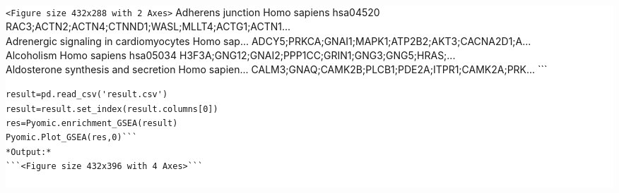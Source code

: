 ```<Figure size 432x288 with 2 Axes>```
Adherens junction Homo sapiens hsa04520             RAC3;ACTN2;ACTN4;CTNND1;WASL;MLLT4;ACTG1;ACTN1...  
Adrenergic signaling in cardiomyocytes Homo sap...  ADCY5;PRKCA;GNAI1;MAPK1;ATP2B2;AKT3;CACNA2D1;A...  
Alcoholism Homo sapiens hsa05034                    H3F3A;GNG12;GNAI2;PPP1CC;GRIN1;GNG3;GNG5;HRAS;...  
Aldosterone synthesis and secretion Homo sapien...  CALM3;GNAQ;CAMK2B;PLCB1;PDE2A;ITPR1;CAMK2A;PRK...  ```

```python#result.csv file come from function(find_DEG)
result=pd.read_csv('result.csv')
result=result.set_index(result.columns[0])
res=Pyomic.enrichment_GSEA(result)
Pyomic.Plot_GSEA(res,0)```
*Output:*
```<Figure size 432x396 with 4 Axes>```


